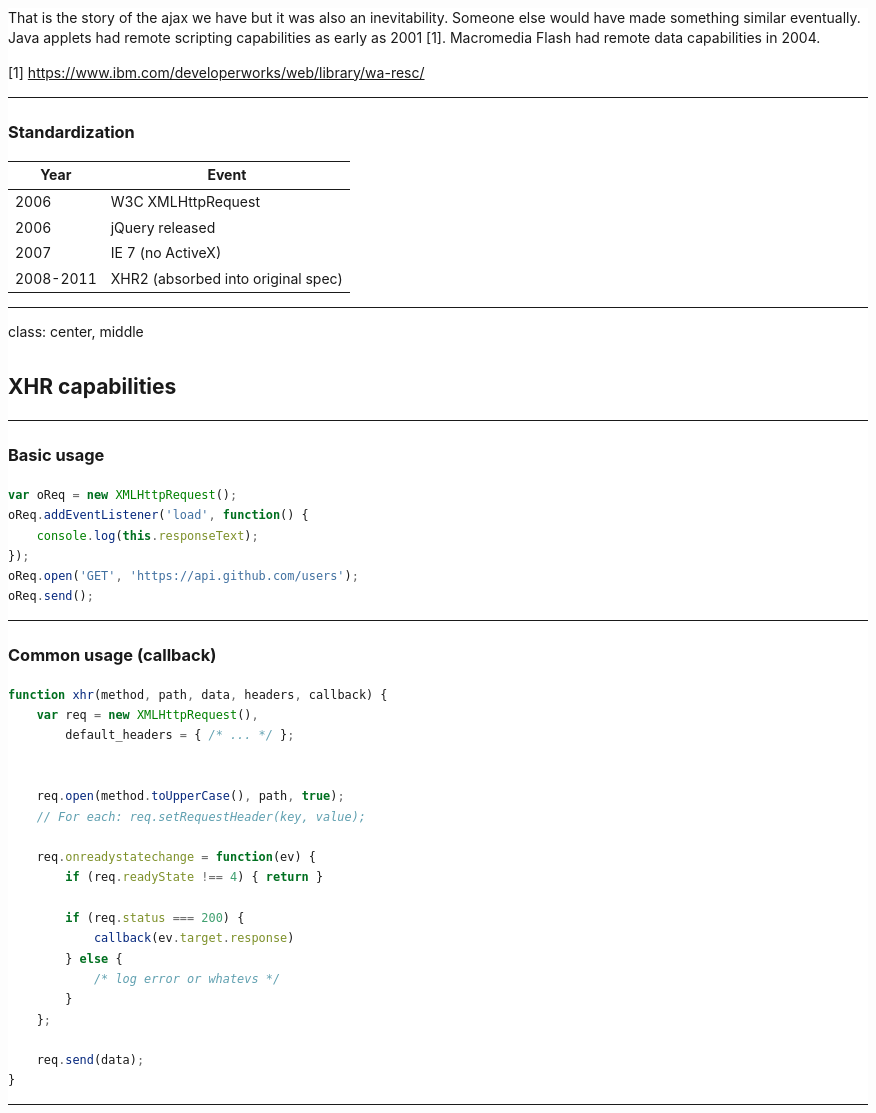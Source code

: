 That is the story of the ajax we have but it was also an inevitability. Someone
else would have made something similar eventually. Java applets had remote
scripting capabilities as early as 2001 [1]. Macromedia Flash had remote data
capabilities in 2004.

[1] https://www.ibm.com/developerworks/web/library/wa-resc/

---
### Standardization

Year | Event
---- | -----
2006 | W3C XMLHttpRequest
2006 | jQuery released
2007 | IE 7 (no ActiveX)
2008-2011 | XHR2 (absorbed into original spec)

---
class: center, middle
## XHR capabilities

---
### Basic usage

```js
var oReq = new XMLHttpRequest();
oReq.addEventListener('load', function() {
    console.log(this.responseText);
});
oReq.open('GET', 'https://api.github.com/users');
oReq.send();
```

---
### Common usage (callback)

```js
function xhr(method, path, data, headers, callback) {
    var req = new XMLHttpRequest(),
        default_headers = { /* ... */ };


    req.open(method.toUpperCase(), path, true);
    // For each: req.setRequestHeader(key, value);

    req.onreadystatechange = function(ev) {
        if (req.readyState !== 4) { return }

        if (req.status === 200) {
            callback(ev.target.response)
        } else {
            /* log error or whatevs */
        }
    };

    req.send(data);
}
```

---